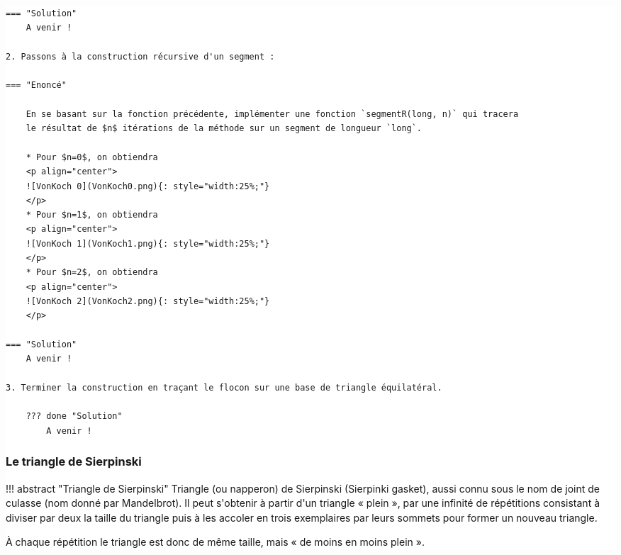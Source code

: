 	=== "Solution"
		A venir !
		
	2. Passons à la construction récursive d'un segment :
	
	=== "Enoncé"
	
		En se basant sur la fonction précédente, implémenter une fonction `segmentR(long, n)` qui tracera
		le résultat de $n$ itérations de la méthode sur un segment de longueur `long`.
		
		* Pour $n=0$, on obtiendra
		<p align="center">
		![VonKoch 0](VonKoch0.png){: style="width:25%;"}
		</p>
		* Pour $n=1$, on obtiendra
		<p align="center">
		![VonKoch 1](VonKoch1.png){: style="width:25%;"}
		</p>
		* Pour $n=2$, on obtiendra
		<p align="center">
		![VonKoch 2](VonKoch2.png){: style="width:25%;"}
		</p>
		
	=== "Solution"
		A venir !
		
	3. Terminer la construction en traçant le flocon sur une base de triangle équilatéral.
	
		??? done "Solution"
			A venir !
	
	
### Le triangle de Sierpinski

!!! abstract "Triangle de Sierpinski"
	Triangle (ou napperon) de Sierpinski (Sierpinki gasket), aussi connu sous le nom de joint de culasse (nom donné par Mandelbrot).
	Il peut s'obtenir à partir d'un triangle « plein »,
	par une infinité de répétitions consistant à diviser par deux
	la taille du triangle puis à les accoler en trois exemplaires par leurs sommets pour former un nouveau triangle.
	<p align="center">
	![type:video](SierpinskiEtapes.mp4)
	</p>
	À chaque répétition le triangle est donc de même taille, mais « de moins en moins plein ». 
	